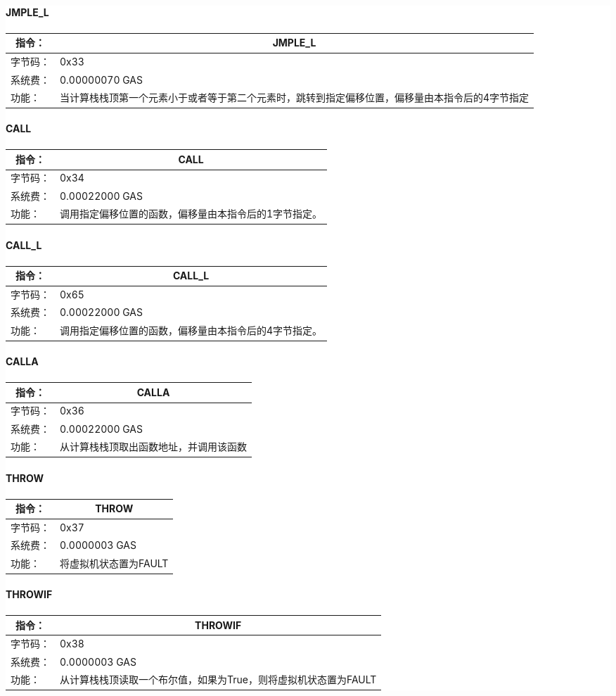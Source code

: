 #### JMPLE_L

| 指令：   | JMPLE_L                                                           |
|----------|--------------------------------------------------------------------|
| 字节码： | 0x33                                                               |
| 系统费： | 0.00000070 GAS                                                        |
| 功能：   | 当计算栈栈顶第一个元素小于或者等于第二个元素时，跳转到指定偏移位置，偏移量由本指令后的4字节指定 |

#### CALL

| 指令：   | CALL                                                  |
|----------|-------------------------------------------------------|
| 字节码： | 0x34                                                  |
| 系统费： | 0.00022000 GAS                           |
| 功能：   | 调用指定偏移位置的函数，偏移量由本指令后的1字节指定。 |

#### CALL_L

| 指令：   | CALL_L                                                  |
|----------|-------------------------------------------------------|
| 字节码： | 0x65                                                  |
| 系统费： | 0.00022000 GAS                           |
| 功能：   | 调用指定偏移位置的函数，偏移量由本指令后的4字节指定。 |

#### CALLA

| 指令：   | CALLA                                                  |
|----------|-------------------------------------------------------|
| 字节码： | 0x36                                                  |
| 系统费： | 0.00022000 GAS                           |
| 功能：   | 从计算栈栈顶取出函数地址，并调用该函数 |

#### THROW

| 指令：   | THROW                 |
|----------|-----------------------|
| 字节码： | 0x37                  |
| 系统费： | 0.0000003 GAS                                                        |
| 功能：   | 将虚拟机状态置为FAULT |

#### THROWIF

| 指令：   | THROWIF                                                  |
|----------|-------------------------------------------------------|
| 字节码： | 0x38                                                  |
| 系统费： | 0.0000003 GAS                           |
| 功能：   | 从计算栈栈顶读取一个布尔值，如果为True，则将虚拟机状态置为FAULT |

